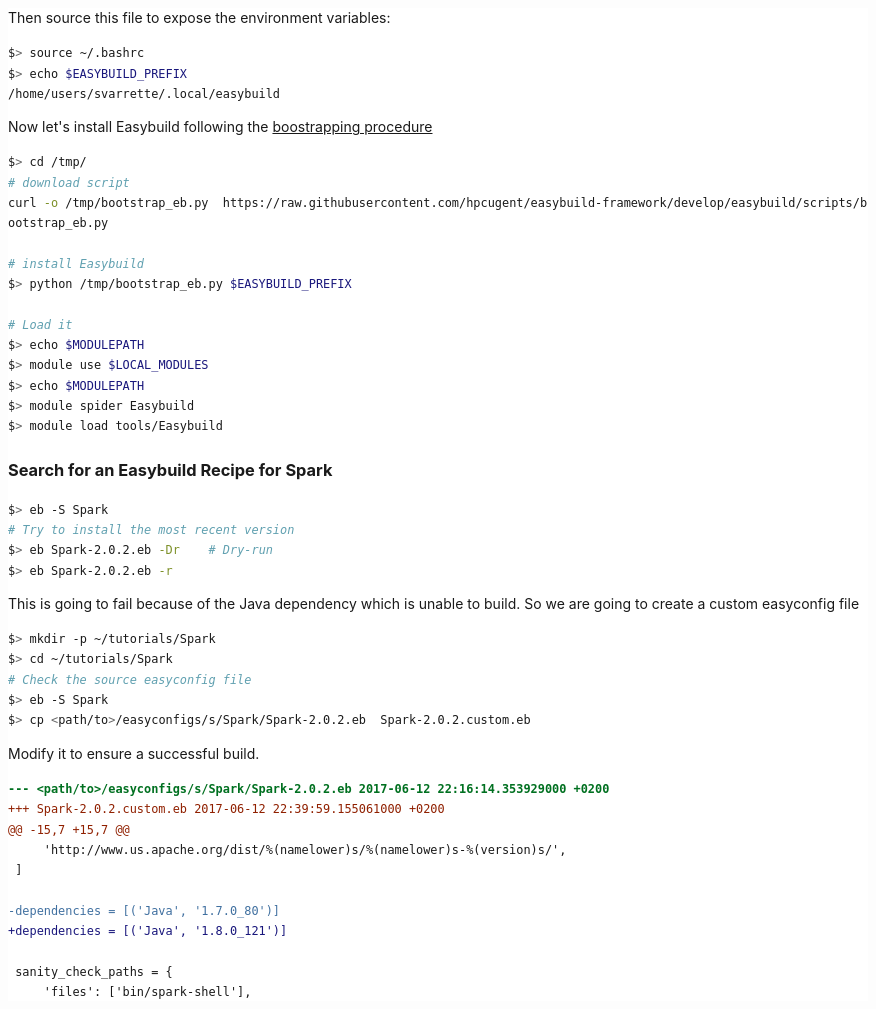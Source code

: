 Then source this file to expose the environment variables:

```bash
$> source ~/.bashrc
$> echo $EASYBUILD_PREFIX
/home/users/svarrette/.local/easybuild
```

Now let's install Easybuild following the [boostrapping procedure](http://easybuild.readthedocs.io/en/latest/Installation.html#bootstrapping-easybuild)

```bash
$> cd /tmp/
# download script
curl -o /tmp/bootstrap_eb.py  https://raw.githubusercontent.com/hpcugent/easybuild-framework/develop/easybuild/scripts/bootstrap_eb.py

# install Easybuild
$> python /tmp/bootstrap_eb.py $EASYBUILD_PREFIX

# Load it
$> echo $MODULEPATH
$> module use $LOCAL_MODULES
$> echo $MODULEPATH
$> module spider Easybuild
$> module load tools/Easybuild
```

### Search for an Easybuild Recipe for Spark

```bash
$> eb -S Spark
# Try to install the most recent version
$> eb Spark-2.0.2.eb -Dr    # Dry-run
$> eb Spark-2.0.2.eb -r
```

This is going to fail because of the Java dependency which is unable to build.
So we are going to create a custom easyconfig file


```bash
$> mkdir -p ~/tutorials/Spark
$> cd ~/tutorials/Spark
# Check the source easyconfig file
$> eb -S Spark
$> cp <path/to>/easyconfigs/s/Spark/Spark-2.0.2.eb  Spark-2.0.2.custom.eb
```

Modify it to ensure a successful build.

```diff
--- <path/to>/easyconfigs/s/Spark/Spark-2.0.2.eb 2017-06-12 22:16:14.353929000 +0200
+++ Spark-2.0.2.custom.eb 2017-06-12 22:39:59.155061000 +0200
@@ -15,7 +15,7 @@
     'http://www.us.apache.org/dist/%(namelower)s/%(namelower)s-%(version)s/',
 ]

-dependencies = [('Java', '1.7.0_80')]
+dependencies = [('Java', '1.8.0_121')]

 sanity_check_paths = {
     'files': ['bin/spark-shell'],
```
